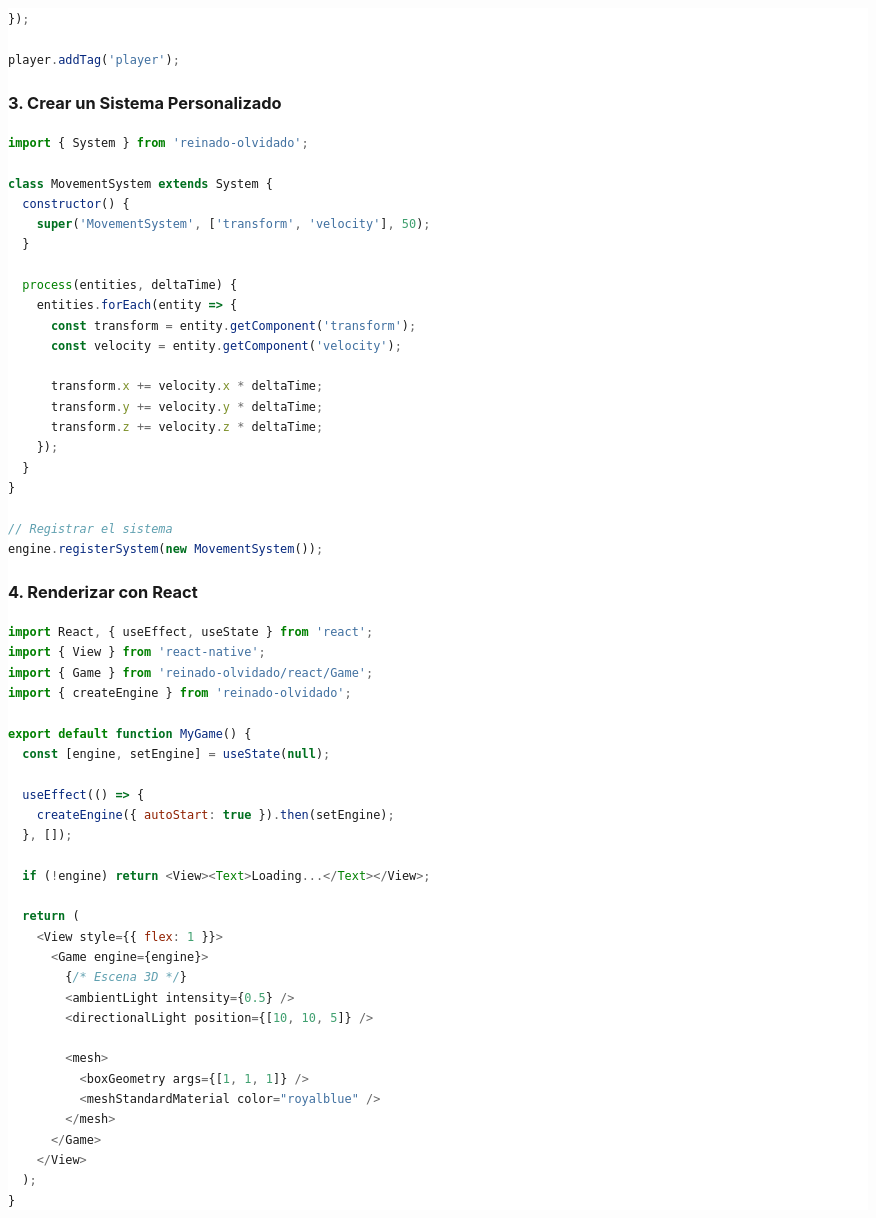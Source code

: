 ```javascript
});

player.addTag('player');
```

### 3. Crear un Sistema Personalizado

```javascript
import { System } from 'reinado-olvidado';

class MovementSystem extends System {
  constructor() {
    super('MovementSystem', ['transform', 'velocity'], 50);
  }

  process(entities, deltaTime) {
    entities.forEach(entity => {
      const transform = entity.getComponent('transform');
      const velocity = entity.getComponent('velocity');

      transform.x += velocity.x * deltaTime;
      transform.y += velocity.y * deltaTime;
      transform.z += velocity.z * deltaTime;
    });
  }
}

// Registrar el sistema
engine.registerSystem(new MovementSystem());
```

### 4. Renderizar con React

```javascript
import React, { useEffect, useState } from 'react';
import { View } from 'react-native';
import { Game } from 'reinado-olvidado/react/Game';
import { createEngine } from 'reinado-olvidado';

export default function MyGame() {
  const [engine, setEngine] = useState(null);

  useEffect(() => {
    createEngine({ autoStart: true }).then(setEngine);
  }, []);

  if (!engine) return <View><Text>Loading...</Text></View>;

  return (
    <View style={{ flex: 1 }}>
      <Game engine={engine}>
        {/* Escena 3D */}
        <ambientLight intensity={0.5} />
        <directionalLight position={[10, 10, 5]} />

        <mesh>
          <boxGeometry args={[1, 1, 1]} />
          <meshStandardMaterial color="royalblue" />
        </mesh>
      </Game>
    </View>
  );
}
```
